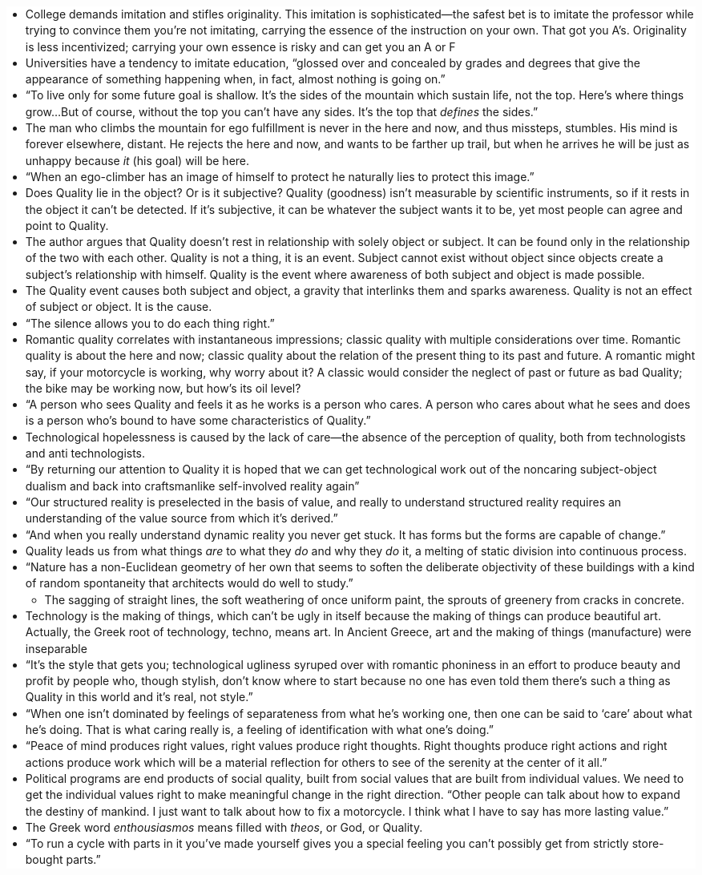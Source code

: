 *	College demands imitation and stifles originality. This imitation is sophisticated—the safest bet is to imitate the professor while trying to convince them you’re not imitating, carrying the essence of the instruction on your own. That got you A’s. Originality is less incentivized; carrying your own essence is risky and can get you an A or F
*	Universities have a tendency to imitate education, “glossed over and concealed by grades and degrees that give the appearance of something happening when, in fact, almost nothing is going on.”
*	“To live only for some future goal is shallow. It’s the sides of the mountain which sustain life, not the top. Here’s where things grow…But of course, without the top you can’t have any sides. It’s the top that *defines* the sides.”
*	The man who climbs the mountain for ego fulfillment is never in the here and now, and thus missteps, stumbles. His mind is forever elsewhere, distant. He rejects the here and now, and wants to be farther up trail, but when he arrives he will be just as unhappy because *it* (his goal) will be here.
*	“When an ego-climber has an image of himself to protect he naturally lies to protect this image.”
*	Does Quality lie in the object? Or is it subjective? Quality (goodness) isn’t measurable by scientific instruments, so if it rests in the object it can’t be detected. If it’s subjective, it can be whatever the subject wants it to be, yet most people can agree and point to Quality.
*	The author argues that Quality doesn’t rest in relationship with solely object or subject. It can be found only in the relationship of the two with each other. Quality is not a thing, it is an event. Subject cannot exist without object since objects create a subject’s relationship with himself. Quality is the event where awareness of both subject and object is made possible.
*	The Quality event causes both subject and object, a gravity that interlinks them and sparks awareness. Quality is not an effect of subject or object. It is the cause.
*	“The silence allows you to do each thing right.”
*	Romantic quality correlates with instantaneous impressions; classic quality with multiple considerations over time. Romantic quality is about the here and now; classic quality about the relation of the present thing to its past and future. A romantic might say, if your motorcycle is working, why worry about it? A classic would consider the neglect of past or future as bad Quality; the bike may be working now, but how’s its oil level?
*	“A person who sees Quality and feels it as he works is a person who cares. A person who cares about what he sees and does is a person who’s bound to have some characteristics of Quality.”
*	Technological hopelessness is caused by the lack of care—the absence of the perception of quality, both from technologists and anti technologists.
*	“By returning our attention to Quality it is hoped that we can get technological work out of the noncaring subject-object dualism and back into craftsmanlike self-involved reality again”
*	“Our structured reality is preselected in the basis of value, and really to understand structured reality requires an understanding of the value source from which it’s derived.”
*	“And when you really understand dynamic reality you never get stuck. It has forms but the forms are capable of change.”
*	Quality leads us from what things *are* to what they *do* and why they *do* it, a melting of static division into continuous process.
*	“Nature has a non-Euclidean geometry of her own that seems to soften the deliberate objectivity of these buildings with a kind of random spontaneity that architects would do well to study.”
    * The sagging of straight lines, the soft weathering of once uniform paint, the sprouts of greenery from cracks in concrete.
*	Technology is the making of things, which can’t be ugly in itself because the making of things can produce beautiful art. Actually, the Greek root of technology, techno, means art. In Ancient Greece, art and the making of things (manufacture) were inseparable
*	“It’s the style that gets you; technological ugliness syruped over with romantic phoniness in an effort to produce beauty and profit by people who, though stylish, don’t know where to start because no one has even told them there’s such a thing as Quality in this world and it’s real, not style.”
*	“When one isn’t dominated by feelings of separateness from what he’s working one, then one can be said to ‘care’ about what he’s doing. That is what caring really is, a feeling of identification with what one’s doing.”
*	“Peace of mind produces right values, right values produce right thoughts. Right thoughts produce right actions and right actions produce work which will be a material reflection for others to see of the serenity at the center of it all.”
*	Political programs are end products of social quality, built from social values that are built from individual values. We need to get the individual values right to make meaningful change in the right direction. “Other people can talk about how to expand the destiny of mankind. I just want to talk about how to fix a motorcycle. I think what I have to say has more lasting value.”
*	The Greek word *enthousiasmos* means filled with *theos*, or God, or Quality.
*	“To run a cycle with parts in it you’ve made yourself gives you a special feeling you can’t possibly get from strictly store-bought parts.”